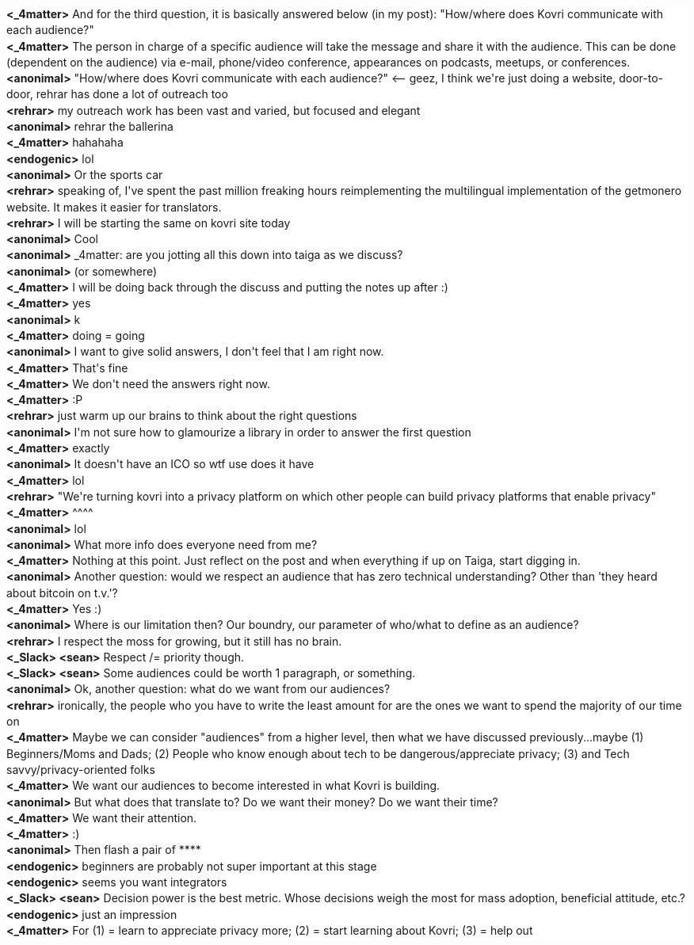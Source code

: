 **\<\_4matter>** And for the third question, it is basically answered below (in my post): "How/where does Kovri communicate with each audience?"  
**\<\_4matter>** The person in charge of a specific audience will take the message and share it with the audience. This can be done (dependent on the audience) via e-mail, phone/video conference, appearances on podcasts, meetups, or conferences.  
**\<anonimal>** "How/where does Kovri communicate with each audience?" <-- geez, I think we're just doing a website, door-to-door, rehrar has done a lot of outreach too  
**\<rehrar>** my outreach work has been vast and varied, but focused and elegant  
**\<anonimal>** rehrar the ballerina  
**\<\_4matter>** hahahaha  
**\<endogenic>** lol  
**\<anonimal>** Or the sports car  
**\<rehrar>** speaking of, I've spent the past million freaking hours reimplementing the multilingual implementation of the getmonero website. It makes it easier for translators.  
**\<rehrar>** I will be starting the same on kovri site today  
**\<anonimal>** Cool  
**\<anonimal>** \_4matter: are you jotting all this down into taiga as we discuss?  
**\<anonimal>** (or somewhere)  
**\<\_4matter>** I will be doing back through the discuss and putting the notes up after :)  
**\<\_4matter>** yes  
**\<anonimal>** k  
**\<\_4matter>** doing = going  
**\<anonimal>** I want to give solid answers, I don't feel that I am right now.  
**\<\_4matter>** That's fine  
**\<\_4matter>** We don't need the answers right now.  
**\<\_4matter>** :P  
**\<rehrar>** just warm up our brains to think about the right questions  
**\<anonimal>** I'm not sure how to glamourize a library in order to answer the first question  
**\<\_4matter>** exactly  
**\<anonimal>** It doesn't have an ICO so wtf use does it have  
**\<\_4matter>** lol  
**\<rehrar>** "We're turning kovri into a privacy platform on which other people can build privacy platforms that enable privacy"  
**\<\_4matter>** ^^^^  
**\<anonimal>** lol  
**\<anonimal>** What more info does everyone need from me?  
**\<\_4matter>** Nothing at this point. Just reflect on the post and when everything if up on Taiga, start digging in.  
**\<anonimal>** Another question: would we respect an audience that has zero technical understanding? Other than 'they heard about bitcoin on t.v.'?  
**\<\_4matter>** Yes :)  
**\<anonimal>** Where is our limitation then? Our boundry, our parameter of who/what to define as an audience?  
**\<rehrar>** I respect the moss for growing, but it still has no brain.  
**\<\_Slack> \<sean>** Respect /= priority though.  
**\<\_Slack> \<sean>** Some audiences could be worth 1 paragraph, or something.  
**\<anonimal>** Ok, another question: what do we want from our audiences?  
**\<rehrar>** ironically, the people who you have to write the least amount for are the ones we want to spend the majority of our time on  
**\<\_4matter>** Maybe we can consider "audiences" from a higher level, then what we have discussed previously...maybe (1) Beginners/Moms and Dads; (2) People who know enough about tech to be dangerous/appreciate privacy; (3) and Tech savvy/privacy-oriented folks  
**\<\_4matter>** We want our audiences to become interested in what Kovri is building.  
**\<anonimal>** But what does that translate to? Do we want their money? Do we want their time?  
**\<\_4matter>** We want their attention.  
**\<\_4matter>** :)  
**\<anonimal>** Then flash a pair of \*\*\*\*  
**\<endogenic>** beginners are probably not super important at this stage  
**\<endogenic>** seems you want integrators  
**\<\_Slack> \<sean>** Decision power is the best metric. Whose decisions weigh the most for mass adoption, beneficial attitude, etc.?  
**\<endogenic>** just an impression  
**\<\_4matter>** For (1) = learn to appreciate privacy more; (2) = start learning about Kovri; (3) = help out  